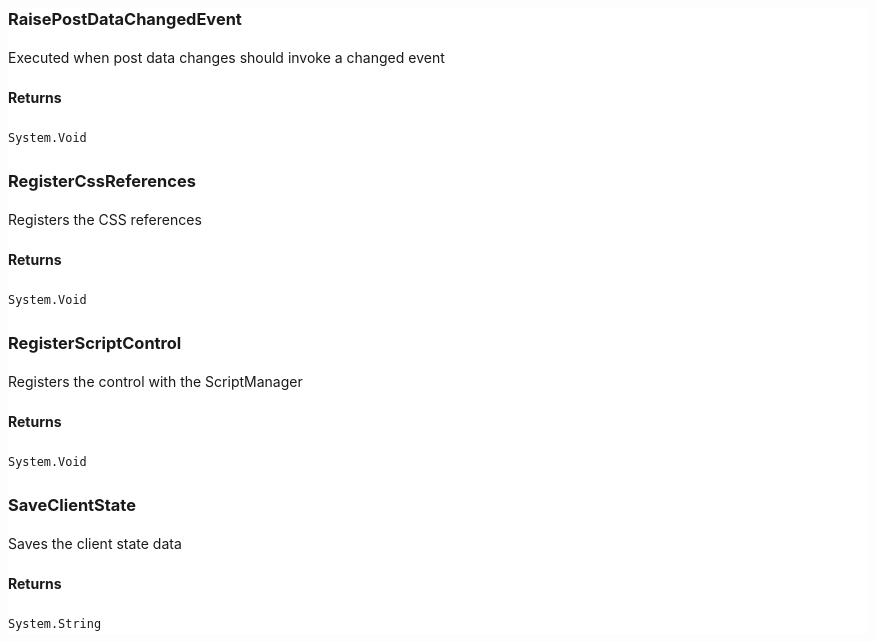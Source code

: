 ###  RaisePostDataChangedEvent

Executed when post data changes should invoke a changed event

#### Returns

`System.Void` 

###  RegisterCssReferences

Registers the CSS references

#### Returns

`System.Void` 

###  RegisterScriptControl

Registers the control with the ScriptManager

#### Returns

`System.Void` 

###  SaveClientState

Saves the client state data

#### Returns

`System.String` 

